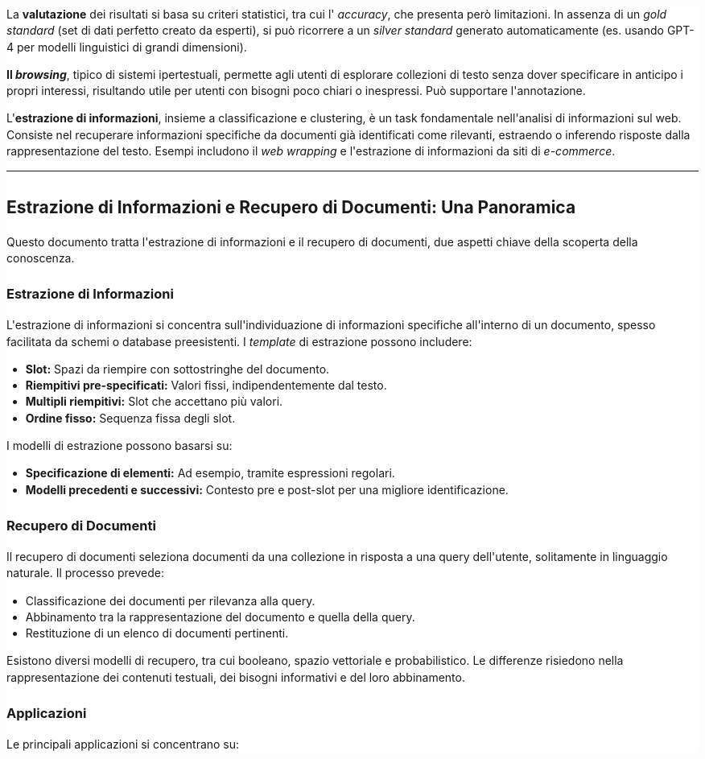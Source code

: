 La **valutazione** dei risultati si basa su criteri statistici, tra cui l' *accuracy*, che presenta però limitazioni.  In assenza di un *gold standard* (set di dati perfetto creato da esperti), si può ricorrere a un *silver standard* generato automaticamente (es. usando GPT-4 per modelli linguistici di grandi dimensioni).

**Il *browsing***, tipico di sistemi ipertestuali, permette agli utenti di esplorare collezioni di testo senza dover specificare in anticipo i propri interessi, risultando utile per utenti con bisogni poco chiari o inespressi. Può supportare l'annotazione.

L'**estrazione di informazioni**, insieme a classificazione e clustering, è un task fondamentale nell'analisi di informazioni sul web.  Consiste nel recuperare informazioni specifiche da documenti già identificati come rilevanti, estraendo o inferendo risposte dalla rappresentazione del testo. Esempi includono il *web wrapping* e l'estrazione di informazioni da siti di *e-commerce*.

---

## Estrazione di Informazioni e Recupero di Documenti: Una Panoramica

Questo documento tratta l'estrazione di informazioni e il recupero di documenti, due aspetti chiave della scoperta della conoscenza.

### Estrazione di Informazioni

L'estrazione di informazioni si concentra sull'individuazione di informazioni specifiche all'interno di un documento, spesso facilitata da schemi o database preesistenti.  I *template* di estrazione possono includere:

* **Slot:** Spazi da riempire con sottostringhe del documento.
* **Riempitivi pre-specificati:** Valori fissi, indipendentemente dal testo.
* **Multipli riempitivi:** Slot che accettano più valori.
* **Ordine fisso:** Sequenza fissa degli slot.

I modelli di estrazione possono basarsi su:

* **Specificazione di elementi:** Ad esempio, tramite espressioni regolari.
* **Modelli precedenti e successivi:** Contesto pre e post-slot per una migliore identificazione.


### Recupero di Documenti

Il recupero di documenti seleziona documenti da una collezione in risposta a una query dell'utente, solitamente in linguaggio naturale.  Il processo prevede:

* Classificazione dei documenti per rilevanza alla query.
* Abbinamento tra la rappresentazione del documento e quella della query.
* Restituzione di un elenco di documenti pertinenti.

Esistono diversi modelli di recupero, tra cui booleano, spazio vettoriale e probabilistico.  Le differenze risiedono nella rappresentazione dei contenuti testuali, dei bisogni informativi e del loro abbinamento.


### Applicazioni

Le principali applicazioni si concentrano su:
